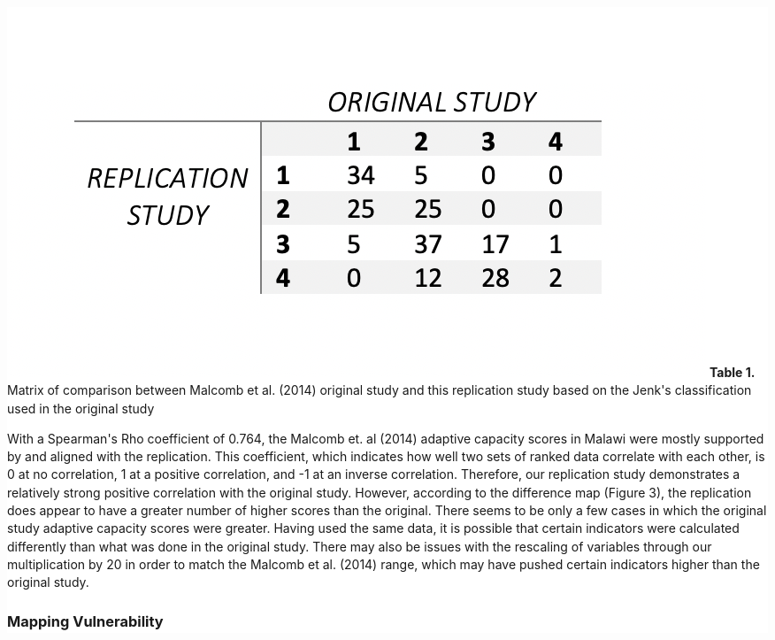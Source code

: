 ![CompTable](assets/results/figures/CompTable.png)
**Table 1.** Matrix of comparison between Malcomb et al. (2014) original study and this replication study based on the Jenk's classification used in the original study

With a Spearman's Rho coefficient of 0.764, the Malcomb et. al (2014) adaptive capacity scores in Malawi were mostly supported by and aligned with the replication. This coefficient, which indicates how well two sets of ranked data correlate with each other, is 0 at no correlation, 1 at a positive correlation, and -1 at an inverse correlation. Therefore, our replication study demonstrates a relatively strong positive correlation with the original study. However, according to the difference map (Figure 3), the replication does appear to have a greater number of higher scores than the original. There seems to be only a few cases in which the original study adaptive capacity scores were greater. Having used the same data, it is possible that certain indicators were calculated differently than what was done in the original study. There may also be issues with the rescaling of variables through our multiplication by 20 in order to match the Malcomb et al. (2014) range, which may have pushed certain indicators higher than the original study.


### Mapping Vulnerability
